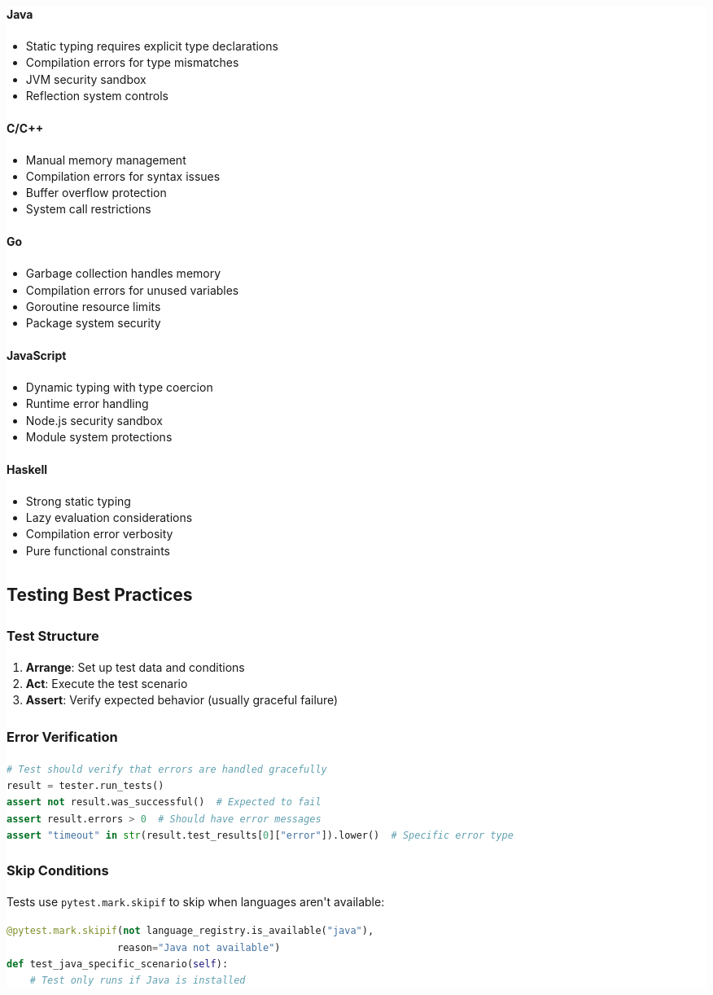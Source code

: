 #### Java
- Static typing requires explicit type declarations
- Compilation errors for type mismatches
- JVM security sandbox
- Reflection system controls

#### C/C++
- Manual memory management
- Compilation errors for syntax issues
- Buffer overflow protection
- System call restrictions

#### Go
- Garbage collection handles memory
- Compilation errors for unused variables
- Goroutine resource limits
- Package system security

#### JavaScript
- Dynamic typing with type coercion
- Runtime error handling
- Node.js security sandbox
- Module system protections

#### Haskell
- Strong static typing
- Lazy evaluation considerations
- Compilation error verbosity
- Pure functional constraints

## Testing Best Practices

### Test Structure
1. **Arrange**: Set up test data and conditions
2. **Act**: Execute the test scenario
3. **Assert**: Verify expected behavior (usually graceful failure)

### Error Verification
```python
# Test should verify that errors are handled gracefully
result = tester.run_tests()
assert not result.was_successful()  # Expected to fail
assert result.errors > 0  # Should have error messages
assert "timeout" in str(result.test_results[0]["error"]).lower()  # Specific error type
```

### Skip Conditions
Tests use `pytest.mark.skipif` to skip when languages aren't available:
```python
@pytest.mark.skipif(not language_registry.is_available("java"), 
                   reason="Java not available")
def test_java_specific_scenario(self):
    # Test only runs if Java is installed
```
